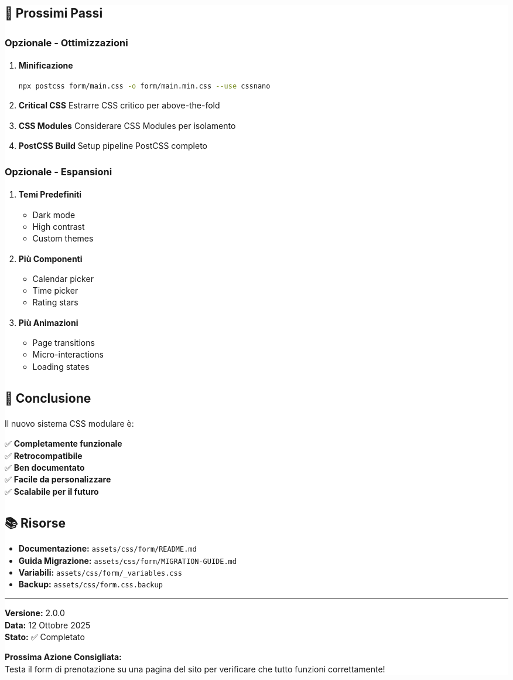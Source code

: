 ## 🚀 Prossimi Passi

### Opzionale - Ottimizzazioni

1. **Minificazione**
   ```bash
   npx postcss form/main.css -o form/main.min.css --use cssnano
   ```

2. **Critical CSS**
   Estrarre CSS critico per above-the-fold

3. **CSS Modules**
   Considerare CSS Modules per isolamento

4. **PostCSS Build**
   Setup pipeline PostCSS completo

### Opzionale - Espansioni

1. **Temi Predefiniti**
   - Dark mode
   - High contrast
   - Custom themes

2. **Più Componenti**
   - Calendar picker
   - Time picker
   - Rating stars

3. **Più Animazioni**
   - Page transitions
   - Micro-interactions
   - Loading states

## 🎉 Conclusione

Il nuovo sistema CSS modulare è:

✅ **Completamente funzionale**  
✅ **Retrocompatibile**  
✅ **Ben documentato**  
✅ **Facile da personalizzare**  
✅ **Scalabile per il futuro**  

## 📚 Risorse

- **Documentazione:** `assets/css/form/README.md`
- **Guida Migrazione:** `assets/css/form/MIGRATION-GUIDE.md`
- **Variabili:** `assets/css/form/_variables.css`
- **Backup:** `assets/css/form.css.backup`

---

**Versione:** 2.0.0  
**Data:** 12 Ottobre 2025  
**Stato:** ✅ Completato

**Prossima Azione Consigliata:**  
Testa il form di prenotazione su una pagina del sito per verificare che tutto funzioni correttamente!

